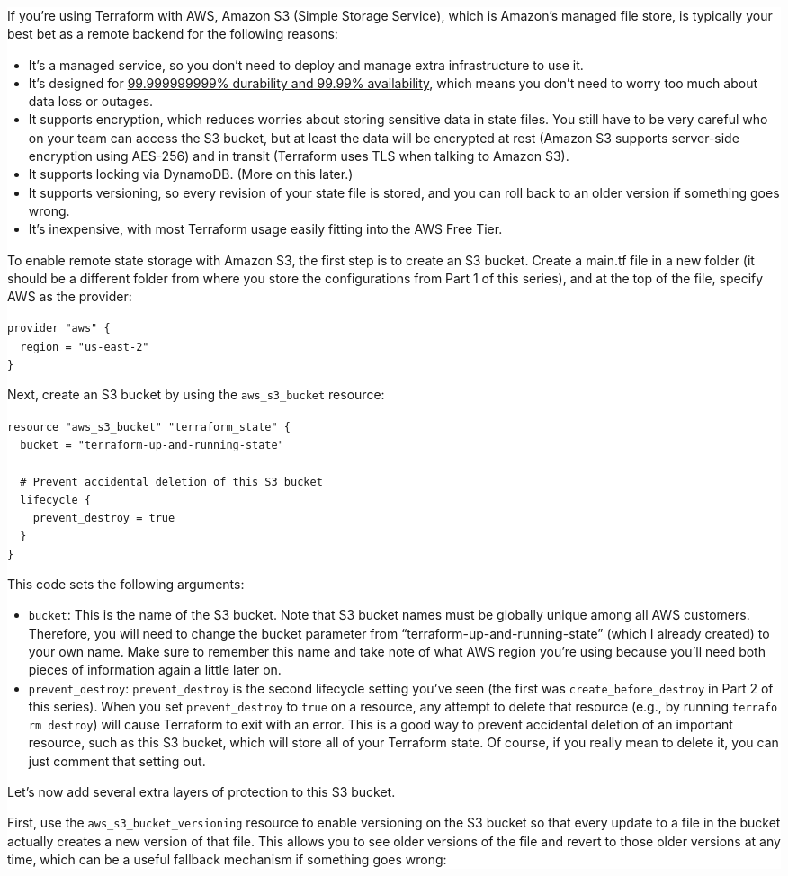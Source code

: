 If you’re using Terraform with AWS, [Amazon S3](https://aws.amazon.com/s3/) (Simple Storage Service), which is Amazon’s managed file store, is typically your best bet as a remote backend for the following reasons:

- It’s a managed service, so you don’t need to deploy and manage extra infrastructure to use it.
- It’s designed for [99.999999999% durability and 99.99% availability](https://aws.amazon.com/s3/features/#durability.), which means you don’t need to worry too much about data loss or outages.
- It supports encryption, which reduces worries about storing sensitive data in state files. You still have to be very careful who on your team can access the S3 bucket, but at least the data will be encrypted at rest (Amazon S3 supports server-side encryption using AES-256) and in transit (Terraform uses TLS when talking to Amazon S3).
- It supports locking via DynamoDB. (More on this later.)
- It supports versioning, so every revision of your state file is stored, and you can roll back to an older version if something goes wrong.
- It’s inexpensive, with most Terraform usage easily fitting into the AWS Free Tier.

To enable remote state storage with Amazon S3, the first step is to create an S3 bucket. Create a main.tf file in a new folder (it should be a different folder from where you store the configurations from Part 1 of this series), and at the top of the file, specify AWS as the provider:

```
provider "aws" {
  region = "us-east-2"
}
```

Next, create an S3 bucket by using the `aws_s3_bucket` resource:

```
resource "aws_s3_bucket" "terraform_state" {
  bucket = "terraform-up-and-running-state"
 
  # Prevent accidental deletion of this S3 bucket
  lifecycle {
    prevent_destroy = true
  }
}
```

This code sets the following arguments:

- `bucket`: This is the name of the S3 bucket. Note that S3 bucket names must be globally unique among all AWS customers. Therefore, you will need to change the bucket parameter from “terraform-up-and-running-state” (which I already created) to your own name. Make sure to remember this name and take note of what AWS region you’re using because you’ll need both pieces of information again a little later on.
- `prevent_destroy`: `prevent_destroy` is the second lifecycle setting you’ve seen (the first was `create_before_destroy` in Part 2 of this series). When you set `prevent_destroy` to `true` on a resource, any attempt to delete that resource (e.g., by running `terraform destroy`) will cause Terraform to exit with an error. This is a good way to prevent accidental deletion of an important resource, such as this S3 bucket, which will store all of your Terraform state. Of course, if you really mean to delete it, you can just comment that setting out.

Let’s now add several extra layers of protection to this S3 bucket.

First, use the `aws_s3_bucket_versioning` resource to enable versioning on the S3 bucket so that every update to a file in the bucket actually creates a new version of that file. This allows you to see older versions of the file and revert to those older versions at any time, which can be a useful fallback mechanism if something goes wrong:

